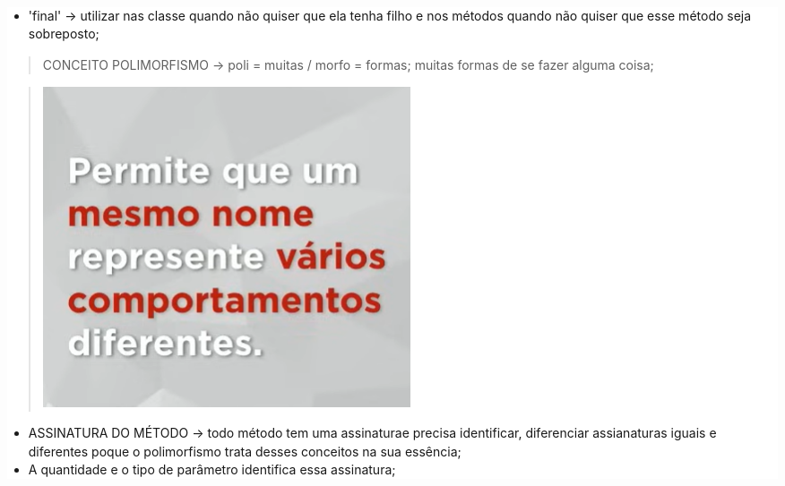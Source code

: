 - 'final' -> utilizar nas classe quando não quiser que ela tenha filho e nos métodos quando não quiser que esse método seja sobreposto;

> CONCEITO POLIMORFISMO -> poli = muitas / morfo = formas; muitas formas de se fazer alguma coisa;

> <img alt="" src="./img/polimorfismo.png" width="50%"></br>

- ASSINATURA DO MÉTODO -> todo método tem uma assinaturae precisa identificar, diferenciar assianaturas iguais e diferentes poque o polimorfismo trata desses conceitos na sua essência;
- A quantidade e o tipo de parâmetro identifica essa assinatura;
